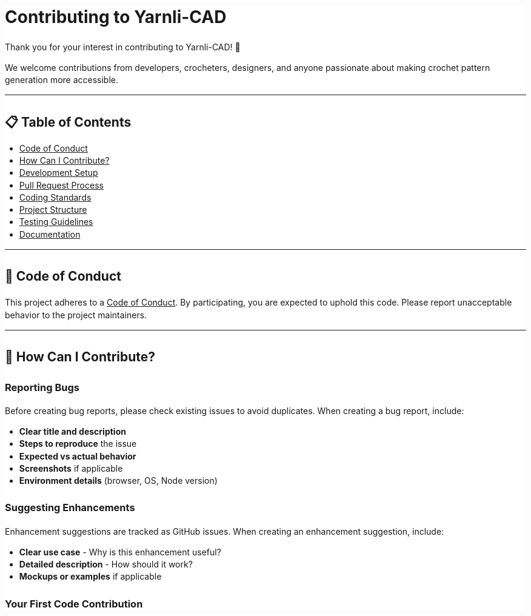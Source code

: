 # Contributing to Yarnli-CAD

Thank you for your interest in contributing to Yarnli-CAD! 🧶

We welcome contributions from developers, crocheters, designers, and anyone passionate about making crochet pattern generation more accessible.

---

## 📋 Table of Contents

- [Code of Conduct](#code-of-conduct)
- [How Can I Contribute?](#how-can-i-contribute)
- [Development Setup](#development-setup)
- [Pull Request Process](#pull-request-process)
- [Coding Standards](#coding-standards)
- [Project Structure](#project-structure)
- [Testing Guidelines](#testing-guidelines)
- [Documentation](#documentation)

---

## 📜 Code of Conduct

This project adheres to a [Code of Conduct](CODE_OF_CONDUCT.md). By participating, you are expected to uphold this code. Please report unacceptable behavior to the project maintainers.

---

## 🤝 How Can I Contribute?

### Reporting Bugs

Before creating bug reports, please check existing issues to avoid duplicates. When creating a bug report, include:

- **Clear title and description**
- **Steps to reproduce** the issue
- **Expected vs actual behavior**
- **Screenshots** if applicable
- **Environment details** (browser, OS, Node version)

### Suggesting Enhancements

Enhancement suggestions are tracked as GitHub issues. When creating an enhancement suggestion, include:

- **Clear use case** - Why is this enhancement useful?
- **Detailed description** - How should it work?
- **Mockups or examples** if applicable

### Your First Code Contribution
